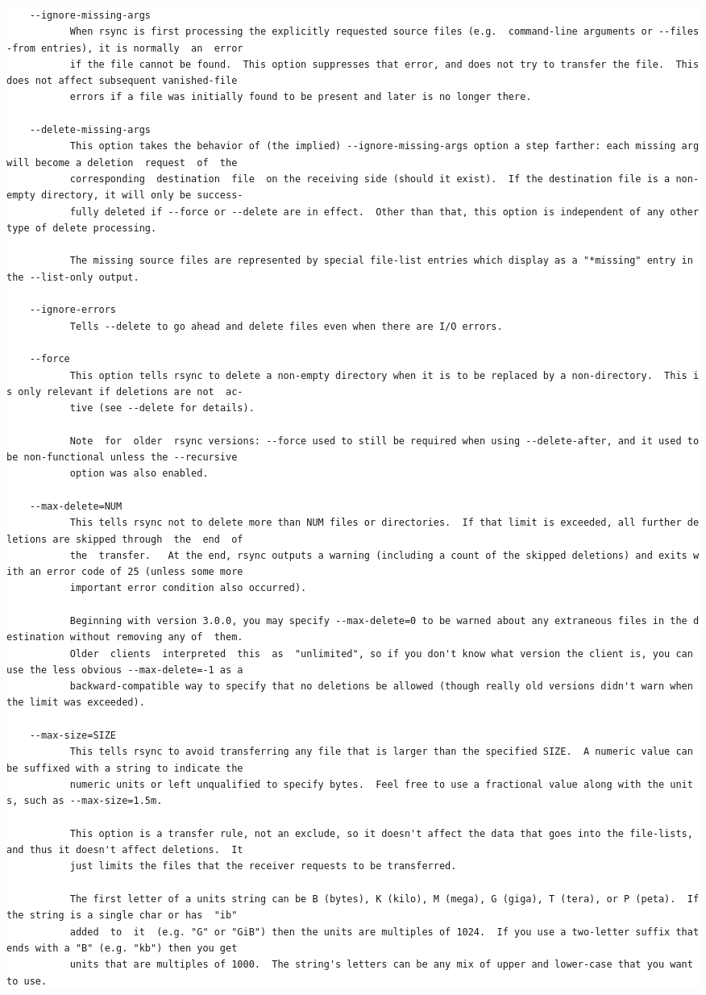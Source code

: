         --ignore-missing-args
               When rsync is first processing the explicitly requested source files (e.g.  command-line arguments or --files-from entries), it is normally  an  error
               if the file cannot be found.  This option suppresses that error, and does not try to transfer the file.  This does not affect subsequent vanished-file
               errors if a file was initially found to be present and later is no longer there.
 
        --delete-missing-args
               This option takes the behavior of (the implied) --ignore-missing-args option a step farther: each missing arg will become a deletion  request  of  the
               corresponding  destination  file  on the receiving side (should it exist).  If the destination file is a non-empty directory, it will only be success‐
               fully deleted if --force or --delete are in effect.  Other than that, this option is independent of any other type of delete processing.
 
               The missing source files are represented by special file-list entries which display as a "*missing" entry in the --list-only output.
 
        --ignore-errors
               Tells --delete to go ahead and delete files even when there are I/O errors.
 
        --force
               This option tells rsync to delete a non-empty directory when it is to be replaced by a non-directory.  This is only relevant if deletions are not  ac‐
               tive (see --delete for details).
 
               Note  for  older  rsync versions: --force used to still be required when using --delete-after, and it used to be non-functional unless the --recursive
               option was also enabled.
 
        --max-delete=NUM
               This tells rsync not to delete more than NUM files or directories.  If that limit is exceeded, all further deletions are skipped through  the  end  of
               the  transfer.   At the end, rsync outputs a warning (including a count of the skipped deletions) and exits with an error code of 25 (unless some more
               important error condition also occurred).
 
               Beginning with version 3.0.0, you may specify --max-delete=0 to be warned about any extraneous files in the destination without removing any of  them.
               Older  clients  interpreted  this  as  "unlimited", so if you don't know what version the client is, you can use the less obvious --max-delete=-1 as a
               backward-compatible way to specify that no deletions be allowed (though really old versions didn't warn when the limit was exceeded).
 
        --max-size=SIZE
               This tells rsync to avoid transferring any file that is larger than the specified SIZE.  A numeric value can be suffixed with a string to indicate the
               numeric units or left unqualified to specify bytes.  Feel free to use a fractional value along with the units, such as --max-size=1.5m.
 
               This option is a transfer rule, not an exclude, so it doesn't affect the data that goes into the file-lists, and thus it doesn't affect deletions.  It
               just limits the files that the receiver requests to be transferred.
 
               The first letter of a units string can be B (bytes), K (kilo), M (mega), G (giga), T (tera), or P (peta).  If the string is a single char or has  "ib"
               added  to  it  (e.g. "G" or "GiB") then the units are multiples of 1024.  If you use a two-letter suffix that ends with a "B" (e.g. "kb") then you get
               units that are multiples of 1000.  The string's letters can be any mix of upper and lower-case that you want to use.
 